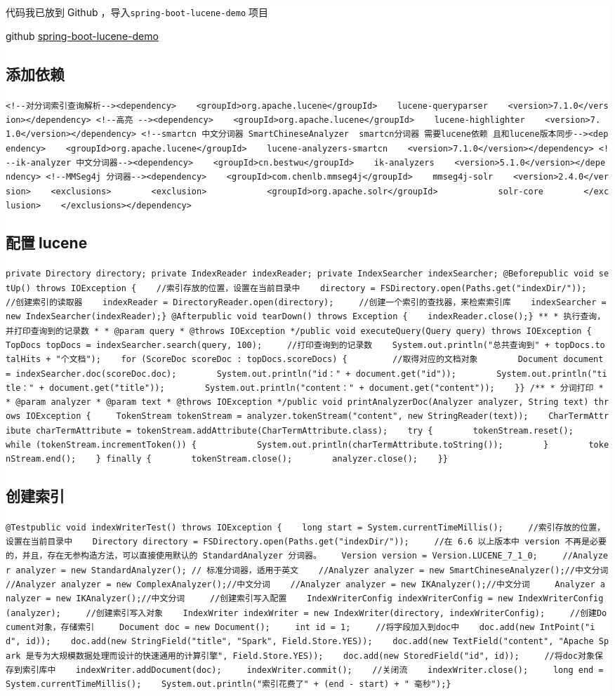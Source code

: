 代码我已放到 Github ，导入`spring-boot-lucene-demo` 项目

github [spring-boot-lucene-demo](https://link.juejin.im/?target=https%3A%2F%2Fgithub.com%2Fsouyunku%2Fspring-boot-examples%2Ftree%2Fmaster%2Fspring-boot-lucene-demo)

## 添加依赖

```
<!--对分词索引查询解析--><dependency>    <groupId>org.apache.lucene</groupId>    lucene-queryparser    <version>7.1.0</version></dependency> <!--高亮 --><dependency>    <groupId>org.apache.lucene</groupId>    lucene-highlighter    <version>7.1.0</version></dependency> <!--smartcn 中文分词器 SmartChineseAnalyzer  smartcn分词器 需要lucene依赖 且和lucene版本同步--><dependency>    <groupId>org.apache.lucene</groupId>    lucene-analyzers-smartcn    <version>7.1.0</version></dependency> <!--ik-analyzer 中文分词器--><dependency>    <groupId>cn.bestwu</groupId>    ik-analyzers    <version>5.1.0</version></dependency> <!--MMSeg4j 分词器--><dependency>    <groupId>com.chenlb.mmseg4j</groupId>    mmseg4j-solr    <version>2.4.0</version>    <exclusions>        <exclusion>            <groupId>org.apache.solr</groupId>            solr-core        </exclusion>    </exclusions></dependency>
```

## 配置 lucene

```
private Directory directory; private IndexReader indexReader; private IndexSearcher indexSearcher; @Beforepublic void setUp() throws IOException {    //索引存放的位置，设置在当前目录中    directory = FSDirectory.open(Paths.get("indexDir/"));     //创建索引的读取器    indexReader = DirectoryReader.open(directory);     //创建一个索引的查找器，来检索索引库    indexSearcher = new IndexSearcher(indexReader);} @Afterpublic void tearDown() throws Exception {    indexReader.close();} ** * 执行查询，并打印查询到的记录数 * * @param query * @throws IOException */public void executeQuery(Query query) throws IOException {     TopDocs topDocs = indexSearcher.search(query, 100);     //打印查询到的记录数    System.out.println("总共查询到" + topDocs.totalHits + "个文档");    for (ScoreDoc scoreDoc : topDocs.scoreDocs) {         //取得对应的文档对象        Document document = indexSearcher.doc(scoreDoc.doc);        System.out.println("id：" + document.get("id"));        System.out.println("title：" + document.get("title"));        System.out.println("content：" + document.get("content"));    }} /** * 分词打印 * * @param analyzer * @param text * @throws IOException */public void printAnalyzerDoc(Analyzer analyzer, String text) throws IOException {     TokenStream tokenStream = analyzer.tokenStream("content", new StringReader(text));    CharTermAttribute charTermAttribute = tokenStream.addAttribute(CharTermAttribute.class);    try {        tokenStream.reset();        while (tokenStream.incrementToken()) {            System.out.println(charTermAttribute.toString());        }        tokenStream.end();    } finally {        tokenStream.close();        analyzer.close();    }}
```

## 创建索引

```
@Testpublic void indexWriterTest() throws IOException {    long start = System.currentTimeMillis();     //索引存放的位置，设置在当前目录中    Directory directory = FSDirectory.open(Paths.get("indexDir/"));     //在 6.6 以上版本中 version 不再是必要的，并且，存在无参构造方法，可以直接使用默认的 StandardAnalyzer 分词器。    Version version = Version.LUCENE_7_1_0;     //Analyzer analyzer = new StandardAnalyzer(); // 标准分词器，适用于英文    //Analyzer analyzer = new SmartChineseAnalyzer();//中文分词    //Analyzer analyzer = new ComplexAnalyzer();//中文分词    //Analyzer analyzer = new IKAnalyzer();//中文分词     Analyzer analyzer = new IKAnalyzer();//中文分词     //创建索引写入配置    IndexWriterConfig indexWriterConfig = new IndexWriterConfig(analyzer);     //创建索引写入对象    IndexWriter indexWriter = new IndexWriter(directory, indexWriterConfig);     //创建Document对象，存储索引     Document doc = new Document();     int id = 1;     //将字段加入到doc中    doc.add(new IntPoint("id", id));    doc.add(new StringField("title", "Spark", Field.Store.YES));    doc.add(new TextField("content", "Apache Spark 是专为大规模数据处理而设计的快速通用的计算引擎", Field.Store.YES));    doc.add(new StoredField("id", id));     //将doc对象保存到索引库中    indexWriter.addDocument(doc);     indexWriter.commit();    //关闭流    indexWriter.close();     long end = System.currentTimeMillis();    System.out.println("索引花费了" + (end - start) + " 毫秒");}
```

